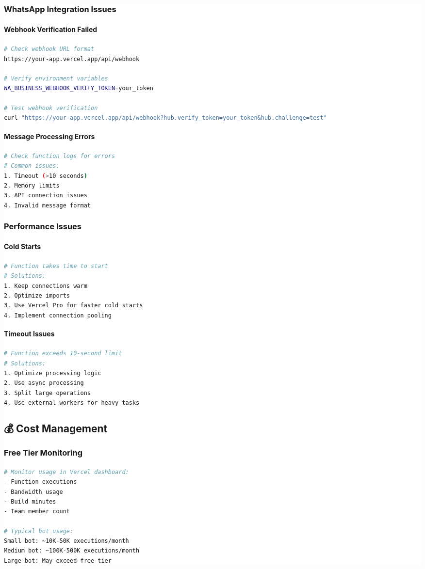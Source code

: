 ### **WhatsApp Integration Issues**

#### **Webhook Verification Failed**
```bash
# Check webhook URL format
https://your-app.vercel.app/api/webhook

# Verify environment variables
WA_BUSINESS_WEBHOOK_VERIFY_TOKEN=your_token

# Test webhook verification
curl "https://your-app.vercel.app/api/webhook?hub.verify_token=your_token&hub.challenge=test"
```

#### **Message Processing Errors**
```bash
# Check function logs for errors
# Common issues:
1. Timeout (>10 seconds)
2. Memory limits
3. API connection issues
4. Invalid message format
```

### **Performance Issues**

#### **Cold Starts**
```bash
# Function takes time to start
# Solutions:
1. Keep connections warm
2. Optimize imports
3. Use Vercel Pro for faster cold starts
4. Implement connection pooling
```

#### **Timeout Issues**
```bash
# Function exceeds 10-second limit
# Solutions:
1. Optimize processing logic
2. Use async processing
3. Split large operations
4. Use external workers for heavy tasks
```

## 💰 **Cost Management**

### **Free Tier Monitoring**

```bash
# Monitor usage in Vercel dashboard:
- Function executions
- Bandwidth usage
- Build minutes
- Team member count

# Typical bot usage:
Small bot: ~10K-50K executions/month
Medium bot: ~100K-500K executions/month
Large bot: May exceed free tier
```
